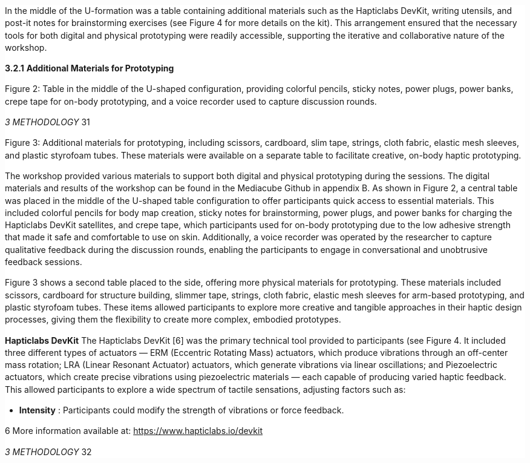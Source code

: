 
In the middle of the U-formation was a table containing additional materials such as the Hapticlabs DevKit, writing utensils, and post-it notes for brainstorming exercises (see Figure 4 for
more details on the kit). This arrangement ensured that the necessary tools for both digital and
physical prototyping were readily accessible, supporting the iterative and collaborative nature
of the workshop.


**3.2.1** **Additional Materials for Prototyping**


Figure 2: Table in the middle of the U-shaped configuration, providing colorful pencils, sticky
notes, power plugs, power banks, crepe tape for on-body prototyping, and a voice recorder used
to capture discussion rounds.


_3_ _METHODOLOGY_ 31


Figure 3: Additional materials for prototyping, including scissors, cardboard, slim tape, strings,
cloth fabric, elastic mesh sleeves, and plastic styrofoam tubes. These materials were available
on a separate table to facilitate creative, on-body haptic prototyping.


The workshop provided various materials to support both digital and physical prototyping during the sessions. The digital materials and results of the workshop can be found in the Mediacube Github in appendix B. As shown in Figure 2, a central table was placed in the middle
of the U-shaped table configuration to offer participants quick access to essential materials.
This included colorful pencils for body map creation, sticky notes for brainstorming, power
plugs, and power banks for charging the Hapticlabs DevKit satellites, and crepe tape, which
participants used for on-body prototyping due to the low adhesive strength that made it safe and
comfortable to use on skin. Additionally, a voice recorder was operated by the researcher to
capture qualitative feedback during the discussion rounds, enabling the participants to engage
in conversational and unobtrusive feedback sessions.


Figure 3 shows a second table placed to the side, offering more physical materials for prototyping. These materials included scissors, cardboard for structure building, slimmer tape, strings,
cloth fabric, elastic mesh sleeves for arm-based prototyping, and plastic styrofoam tubes. These
items allowed participants to explore more creative and tangible approaches in their haptic design processes, giving them the flexibility to create more complex, embodied prototypes.


**Hapticlabs DevKit** The Hapticlabs DevKit [6] was the primary technical tool provided to participants (see Figure 4. It included three different types of actuators — ERM (Eccentric Rotating
Mass) actuators, which produce vibrations through an off-center mass rotation; LRA (Linear
Resonant Actuator) actuators, which generate vibrations via linear oscillations; and Piezoelectric actuators, which create precise vibrations using piezoelectric materials — each capable of
producing varied haptic feedback. This allowed participants to explore a wide spectrum of
tactile sensations, adjusting factors such as:


   - **Intensity** : Participants could modify the strength of vibrations or force feedback.


6 More information available at: https://www.hapticlabs.io/devkit


_3_ _METHODOLOGY_ 32

